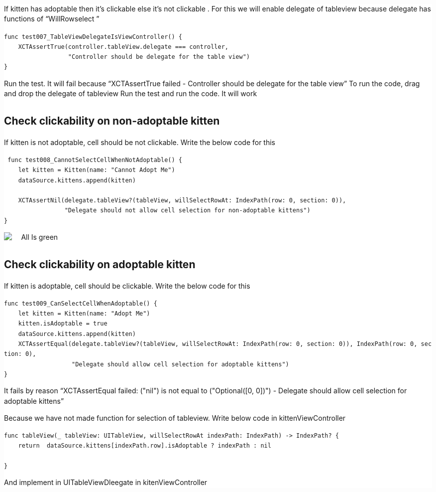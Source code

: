 If kitten has adoptable then it’s clickable else it’s not clickable . For this we will enable delegate of tableview because delegate has functions of “WillRowselect ” 
  
    func test007_TableViewDelegateIsViewController() {
        XCTAssertTrue(controller.tableView.delegate === controller,
                      "Controller should be delegate for the table view")
    }
 

Run the test. It will fail because “XCTAssertTrue failed - Controller should be delegate for the table view” 
To run the code, drag and drop the delegate of tableview
Run the test and run the code. It will work


## Check clickability on non-adoptable kitten


If kitten is not adoptable, cell should be not clickable. Write the below code for this

     func test008_CannotSelectCellWhenNotAdoptable() {
        let kitten = Kitten(name: "Cannot Adopt Me")
        dataSource.kittens.append(kitten)
        
        XCTAssertNil(delegate.tableView?(tableView, willSelectRowAt: IndexPath(row: 0, section: 0)),
                     "Delegate should not allow cell selection for non-adoptable kittens")
    }

 <img classes="fancybox fig-50" src="https://res.cloudinary.com/dlikzl3m2/image/upload/v1569961901/blog/tick.png" style="width:4%;float:left"/>  All Is green


## Check clickability on adoptable kitten


If kitten is adoptable, cell should be clickable. Write the below code for this

    func test009_CanSelectCellWhenAdoptable() {
        let kitten = Kitten(name: "Adopt Me")
        kitten.isAdoptable = true
        dataSource.kittens.append(kitten)
        XCTAssertEqual(delegate.tableView?(tableView, willSelectRowAt: IndexPath(row: 0, section: 0)), IndexPath(row: 0, section: 0),
                       "Delegate should allow cell selection for adoptable kittens")
    }

It fails by reason “XCTAssertEqual failed: ("nil") is not equal to ("Optional([0, 0])") - Delegate should allow cell selection for adoptable kittens”

Because we have not made function for selection of tableview. Write below code in kittenViewController

    func tableView(_ tableView: UITableView, willSelectRowAt indexPath: IndexPath) -> IndexPath? {
        return  dataSource.kittens[indexPath.row].isAdoptable ? indexPath : nil
            
    }

And implement in UITableViewDleegate in kitenViewController

